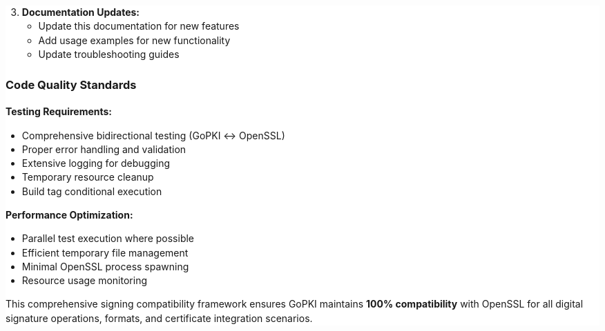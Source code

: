 3. **Documentation Updates:**
   - Update this documentation for new features
   - Add usage examples for new functionality
   - Update troubleshooting guides

### Code Quality Standards

**Testing Requirements:**
- Comprehensive bidirectional testing (GoPKI ↔ OpenSSL)
- Proper error handling and validation
- Extensive logging for debugging
- Temporary resource cleanup
- Build tag conditional execution

**Performance Optimization:**
- Parallel test execution where possible
- Efficient temporary file management
- Minimal OpenSSL process spawning
- Resource usage monitoring

This comprehensive signing compatibility framework ensures GoPKI maintains **100% compatibility** with OpenSSL for all digital signature operations, formats, and certificate integration scenarios.